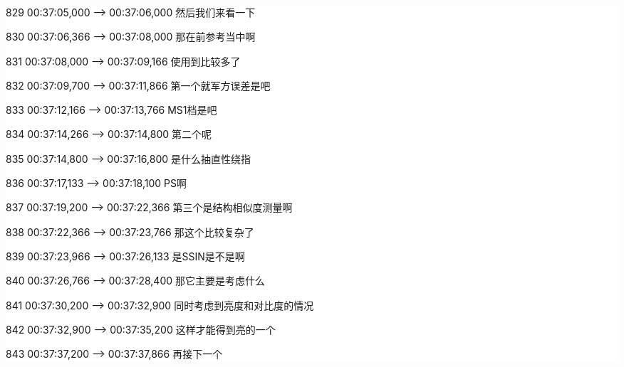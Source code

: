 829
00:37:05,000 --> 00:37:06,000
然后我们来看一下

830
00:37:06,366 --> 00:37:08,000
那在前参考当中啊

831
00:37:08,000 --> 00:37:09,166
使用到比较多了

832
00:37:09,700 --> 00:37:11,866
第一个就军方误差是吧

833
00:37:12,166 --> 00:37:13,766
MS1档是吧

834
00:37:14,266 --> 00:37:14,800
第二个呢

835
00:37:14,800 --> 00:37:16,800
是什么抽直性绕指

836
00:37:17,133 --> 00:37:18,100
PS啊

837
00:37:19,200 --> 00:37:22,366
第三个是结构相似度测量啊

838
00:37:22,366 --> 00:37:23,766
那这个比较复杂了

839
00:37:23,966 --> 00:37:26,133
是SSIN是不是啊

840
00:37:26,766 --> 00:37:28,400
那它主要是考虑什么

841
00:37:30,200 --> 00:37:32,900
同时考虑到亮度和对比度的情况

842
00:37:32,900 --> 00:37:35,200
这样才能得到亮的一个

843
00:37:37,200 --> 00:37:37,866
再接下一个
